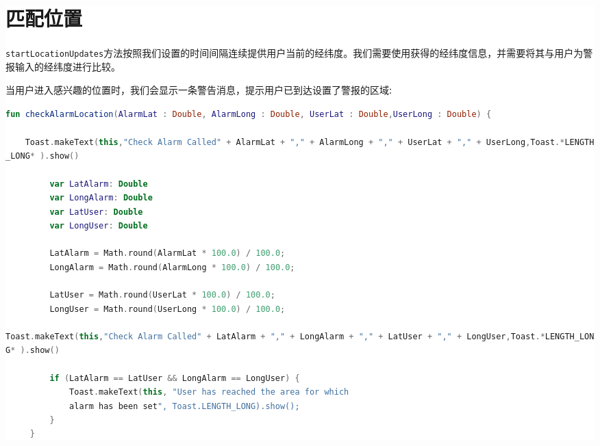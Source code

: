 # 匹配位置

`startLocationUpdates`方法按照我们设置的时间间隔连续提供用户当前的经纬度。我们需要使用获得的经纬度信息，并需要将其与用户为警报输入的经纬度进行比较。

当用户进入感兴趣的位置时，我们会显示一条警告消息，提示用户已到达设置了警报的区域:

```kt
fun checkAlarmLocation(AlarmLat : Double, AlarmLong : Double, UserLat : Double,UserLong : Double) {

    Toast.makeText(this,"Check Alarm Called" + AlarmLat + "," + AlarmLong + "," + UserLat + "," + UserLong,Toast.*LENGTH_LONG* ).show()

         var LatAlarm: Double
         var LongAlarm: Double
         var LatUser: Double
         var LongUser: Double

         LatAlarm = Math.round(AlarmLat * 100.0) / 100.0;
         LongAlarm = Math.round(AlarmLong * 100.0) / 100.0;

         LatUser = Math.round(UserLat * 100.0) / 100.0;
         LongUser = Math.round(UserLong * 100.0) / 100.0;

Toast.makeText(this,"Check Alarm Called" + LatAlarm + "," + LongAlarm + "," + LatUser + "," + LongUser,Toast.*LENGTH_LONG* ).show()

         if (LatAlarm == LatUser && LongAlarm == LongUser) {
             Toast.makeText(this, "User has reached the area for which 
             alarm has been set", Toast.LENGTH_LONG).show();
         }
     }
```
